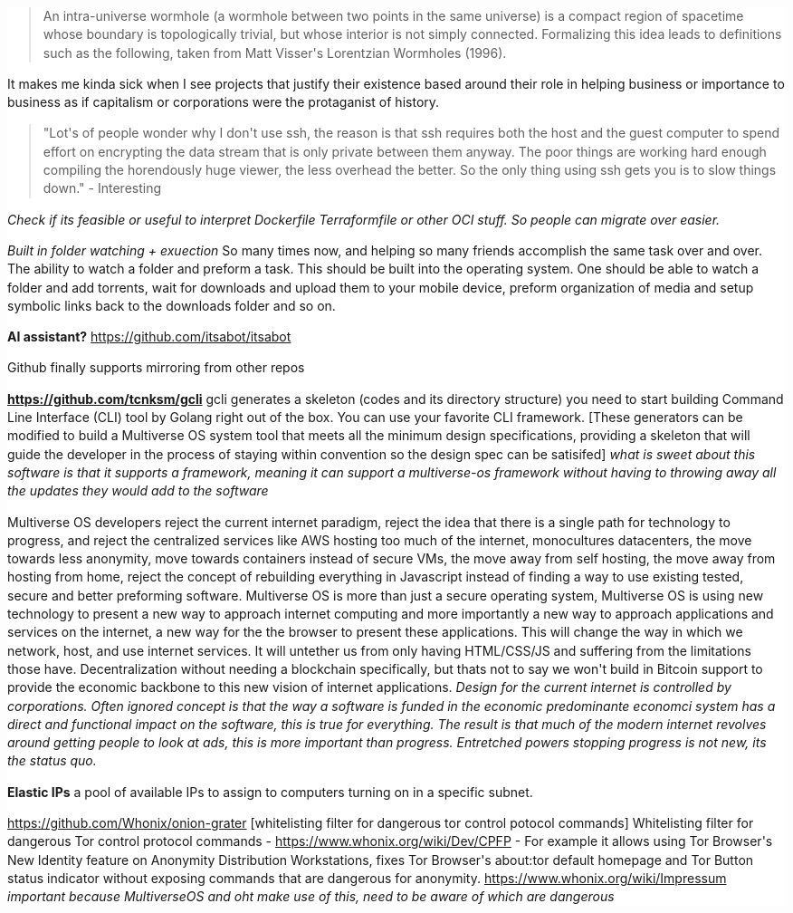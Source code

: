 >An intra-universe wormhole (a wormhole between two points in the same universe) is a compact region of spacetime whose boundary is topologically trivial, but whose interior is not simply connected. Formalizing this idea leads to definitions such as the following, taken from Matt Visser's Lorentzian Wormholes (1996).

It makes me kinda sick when I see projects that justify their existence based around their role in helping business or importance to business as if capitalism or corporations were the protaganist of history.

> "Lot's of people wonder why I don't use ssh, the reason is that ssh requires both the host and the guest computer to spend effort on encrypting the data stream that is only private between them anyway. The poor things are working hard enough compiling the horendously huge viewer, the less overhead the better. So the only thing using ssh gets you is to slow things down." - Interesting

*Check if its feasible or useful to interpret Dockerfile Terraformfile or other OCI stuff. So people can migrate over easier.*

*Built in folder watching + exuection* So many times now, and helping so many friends accomplish the same task over and over. The ability to watch a folder and preform a task. This should be built into the operating system. One should be able to watch a folder and add torrents, wait for downloads and upload them to your mobile device, preform organization of media and setup symbolic links back to the downloads folder and so on.

**AI assistant?** https://github.com/itsabot/itsabot

Github finally supports mirroring from other repos

**https://github.com/tcnksm/gcli** gcli generates a skeleton (codes and its directory structure) you need to start building Command Line Interface (CLI) tool by Golang right out of the box. You can use your favorite CLI framework. [These generators can be modified to build a Multiverse OS system tool that meets all the minimum design specifications, providing a skeleton that will guide the developer in the process of staying within convention so the design spec can be satisifed] *what is sweet about this software is that it supports a framework, meaning it can support a multiverse-os framework without having to throwing away all the updates they would add to the software*

Multiverse OS developers reject the current internet paradigm, reject the idea that there is a single path for technology to progress, and reject the centralized services like AWS hosting too much of the internet, monocultures datacenters, the move towards less anonymity, move towards containers instead of secure VMs, the move away from self hosting, the move away from hosting from home, reject the concept of rebuilding everything in Javascript instead of finding a way to use existing tested, secure and better preforming software. Multiverse OS is more than just a secure operating system, Multiverse OS is using new technology to present a new way to approach internet computing and more importantly a new way to approach applications and services on the internet, a new way for the the browser to present these applications. This will change the way in which we network, host, and use internet services. It will untether us from only having HTML/CSS/JS and suffering from the limitations those have. Decentralization without needing a blockchain specifically, but thats not to say we won't build in Bitcoin support to provide the economic backbone to this new vision of internet applications. *Design for the current internet is controlled by corporations. Often ignored concept is that the way a software is funded in the economic predominante economci system has a direct and functional impact on the software, this is true for everything. The result is that much of the modern internet revolves around getting people to look at ads, this is more important than progress. Entretched powers stopping progress is not new, its the status quo.*

**Elastic IPs** a pool of available IPs to assign to computers turning on in a specific subnet.

https://github.com/Whonix/onion-grater [whitelisting filter for dangerous tor control potocol commands] Whitelisting filter for dangerous Tor control protocol commands - https://www.whonix.org/wiki/Dev/CPFP - For example it allows using Tor Browser's New Identity feature on Anonymity Distribution Workstations, fixes Tor Browser's about:tor default homepage and Tor Button status indicator without exposing commands that are dangerous for anonymity. https://www.whonix.org/wiki/Impressum *important because MultiverseOS and oht make use of this, need to be aware of which are dangerous*

